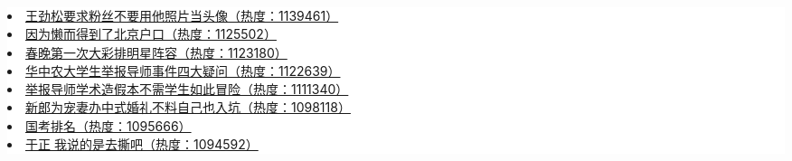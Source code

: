 <li>
<a href="https://s.weibo.com/weibo?q=%23%E7%8E%8B%E5%8A%B2%E6%9D%BE%E8%A6%81%E6%B1%82%E7%B2%89%E4%B8%9D%E4%B8%8D%E8%A6%81%E7%94%A8%E4%BB%96%E7%85%A7%E7%89%87%E5%BD%93%E5%A4%B4%E5%83%8F%23" target="weibo">
王劲松要求粉丝不要用他照片当头像（热度：1139461）
</a>
</li>

<li>
<a href="https://s.weibo.com/weibo?q=%23%E5%9B%A0%E4%B8%BA%E6%87%92%E8%80%8C%E5%BE%97%E5%88%B0%E4%BA%86%E5%8C%97%E4%BA%AC%E6%88%B7%E5%8F%A3%23" target="weibo">
因为懒而得到了北京户口（热度：1125502）
</a>
</li>

<li>
<a href="https://s.weibo.com/weibo?q=%23%E6%98%A5%E6%99%9A%E7%AC%AC%E4%B8%80%E6%AC%A1%E5%A4%A7%E5%BD%A9%E6%8E%92%E6%98%8E%E6%98%9F%E9%98%B5%E5%AE%B9%23" target="weibo">
春晚第一次大彩排明星阵容（热度：1123180）
</a>
</li>

<li>
<a href="https://s.weibo.com/weibo?q=%23%E5%8D%8E%E4%B8%AD%E5%86%9C%E5%A4%A7%E5%AD%A6%E7%94%9F%E4%B8%BE%E6%8A%A5%E5%AF%BC%E5%B8%88%E4%BA%8B%E4%BB%B6%E5%9B%9B%E5%A4%A7%E7%96%91%E9%97%AE%23" target="weibo">
华中农大学生举报导师事件四大疑问（热度：1122639）
</a>
</li>

<li>
<a href="https://s.weibo.com/weibo?q=%23%E4%B8%BE%E6%8A%A5%E5%AF%BC%E5%B8%88%E5%AD%A6%E6%9C%AF%E9%80%A0%E5%81%87%E6%9C%AC%E4%B8%8D%E9%9C%80%E5%AD%A6%E7%94%9F%E5%A6%82%E6%AD%A4%E5%86%92%E9%99%A9%23" target="weibo">
举报导师学术造假本不需学生如此冒险（热度：1111340）
</a>
</li>

<li>
<a href="https://s.weibo.com/weibo?q=%23%E6%96%B0%E9%83%8E%E4%B8%BA%E5%AE%A0%E5%A6%BB%E5%8A%9E%E4%B8%AD%E5%BC%8F%E5%A9%9A%E7%A4%BC%E4%B8%8D%E6%96%99%E8%87%AA%E5%B7%B1%E4%B9%9F%E5%85%A5%E5%9D%91%23" target="weibo">
新郎为宠妻办中式婚礼不料自己也入坑（热度：1098118）
</a>
</li>

<li>
<a href="https://s.weibo.com/weibo?q=%23%E5%9B%BD%E8%80%83%E6%8E%92%E5%90%8D%23" target="weibo">
国考排名（热度：1095666）
</a>
</li>

<li>
<a href="https://s.weibo.com/weibo?q=%23%E4%BA%8E%E6%AD%A3%20%E6%88%91%E8%AF%B4%E7%9A%84%E6%98%AF%E5%8E%BB%E6%92%95%E5%90%A7%23" target="weibo">
于正 我说的是去撕吧（热度：1094592）
</a>
</li>

